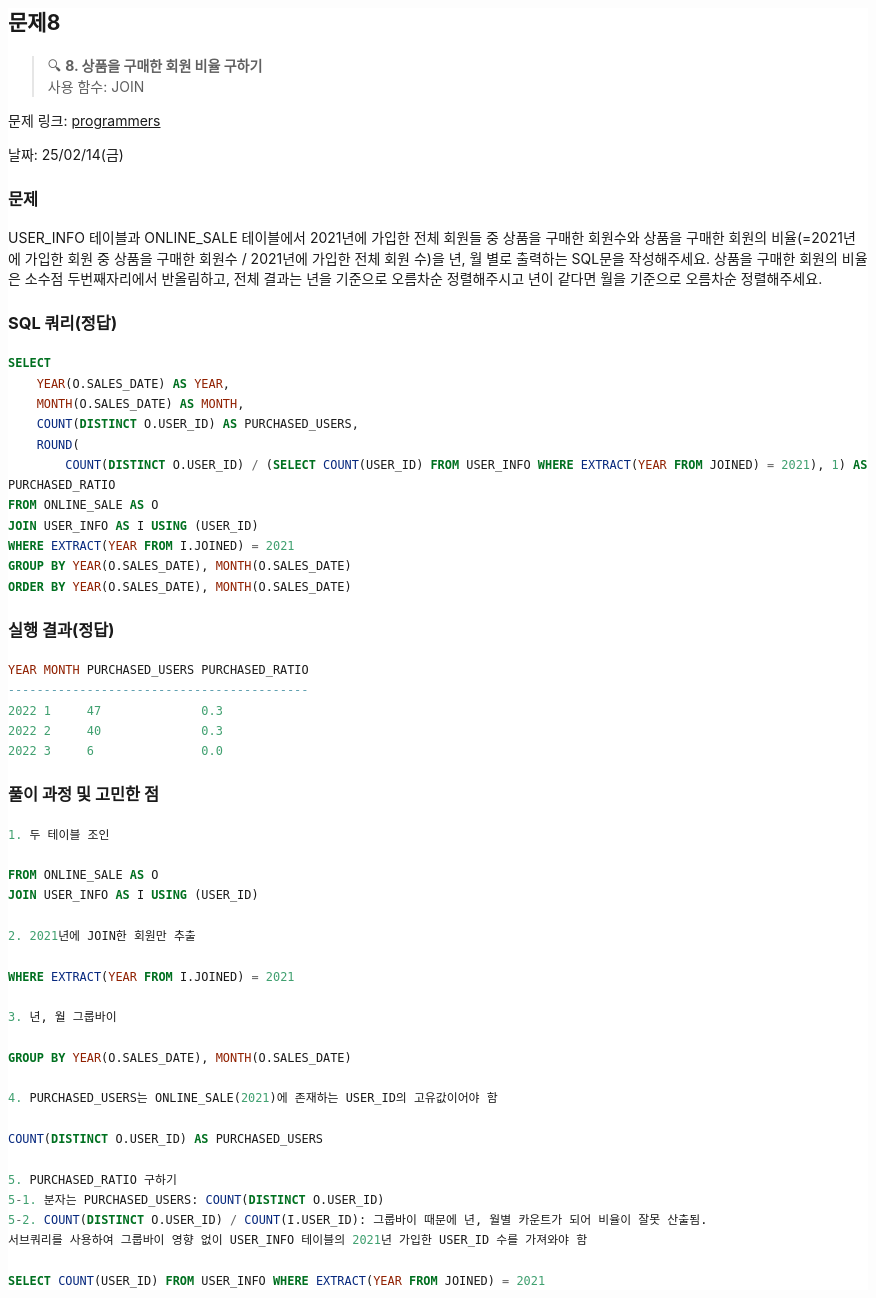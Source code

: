 ## 문제8
> 🔍 **8. 상품을 구매한 회원 비율 구하기**  
사용 함수: JOIN

문제 링크: [programmers](https://school.programmers.co.kr/learn/courses/30/lessons/131534)

날짜: 25/02/14(금)

### 문제
USER_INFO 테이블과 ONLINE_SALE 테이블에서 2021년에 가입한 전체 회원들 중 상품을 구매한 회원수와 상품을 구매한 회원의 비율(=2021년에 가입한 회원 중 상품을 구매한 회원수 / 2021년에 가입한 전체 회원 수)을 년, 월 별로 출력하는 SQL문을 작성해주세요. 상품을 구매한 회원의 비율은 소수점 두번째자리에서 반올림하고, 전체 결과는 년을 기준으로 오름차순 정렬해주시고 년이 같다면 월을 기준으로 오름차순 정렬해주세요.

### SQL 쿼리(정답)
```SQL
SELECT 
    YEAR(O.SALES_DATE) AS YEAR,
    MONTH(O.SALES_DATE) AS MONTH,
    COUNT(DISTINCT O.USER_ID) AS PURCHASED_USERS,
    ROUND(
        COUNT(DISTINCT O.USER_ID) / (SELECT COUNT(USER_ID) FROM USER_INFO WHERE EXTRACT(YEAR FROM JOINED) = 2021), 1) AS PURCHASED_RATIO 
FROM ONLINE_SALE AS O
JOIN USER_INFO AS I USING (USER_ID)
WHERE EXTRACT(YEAR FROM I.JOINED) = 2021
GROUP BY YEAR(O.SALES_DATE), MONTH(O.SALES_DATE)
ORDER BY YEAR(O.SALES_DATE), MONTH(O.SALES_DATE)
```
### 실행 결과(정답)
```SQL
YEAR MONTH PURCHASED_USERS PURCHASED_RATIO
------------------------------------------
2022 1     47              0.3
2022 2     40              0.3
2022 3     6               0.0
```

### 풀이 과정 및 고민한 점
```SQL
1. 두 테이블 조인

FROM ONLINE_SALE AS O
JOIN USER_INFO AS I USING (USER_ID)

2. 2021년에 JOIN한 회원만 추출

WHERE EXTRACT(YEAR FROM I.JOINED) = 2021

3. 년, 월 그룹바이

GROUP BY YEAR(O.SALES_DATE), MONTH(O.SALES_DATE)

4. PURCHASED_USERS는 ONLINE_SALE(2021)에 존재하는 USER_ID의 고유값이어야 함

COUNT(DISTINCT O.USER_ID) AS PURCHASED_USERS

5. PURCHASED_RATIO 구하기
5-1. 분자는 PURCHASED_USERS: COUNT(DISTINCT O.USER_ID)
5-2. COUNT(DISTINCT O.USER_ID) / COUNT(I.USER_ID): 그룹바이 때문에 년, 월별 카운트가 되어 비율이 잘못 산출됨.
서브쿼리를 사용하여 그룹바이 영향 없이 USER_INFO 테이블의 2021년 가입한 USER_ID 수를 가져와야 함

SELECT COUNT(USER_ID) FROM USER_INFO WHERE EXTRACT(YEAR FROM JOINED) = 2021
```

